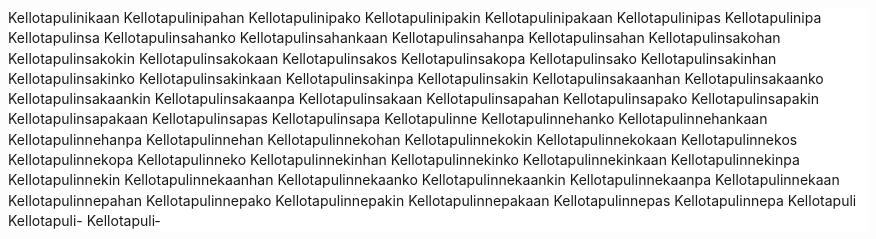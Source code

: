 Kellotapulinikaan
Kellotapulinipahan
Kellotapulinipako
Kellotapulinipakin
Kellotapulinipakaan
Kellotapulinipas
Kellotapulinipa
Kellotapulinsa
Kellotapulinsahanko
Kellotapulinsahankaan
Kellotapulinsahanpa
Kellotapulinsahan
Kellotapulinsakohan
Kellotapulinsakokin
Kellotapulinsakokaan
Kellotapulinsakos
Kellotapulinsakopa
Kellotapulinsako
Kellotapulinsakinhan
Kellotapulinsakinko
Kellotapulinsakinkaan
Kellotapulinsakinpa
Kellotapulinsakin
Kellotapulinsakaanhan
Kellotapulinsakaanko
Kellotapulinsakaankin
Kellotapulinsakaanpa
Kellotapulinsakaan
Kellotapulinsapahan
Kellotapulinsapako
Kellotapulinsapakin
Kellotapulinsapakaan
Kellotapulinsapas
Kellotapulinsapa
Kellotapulinne
Kellotapulinnehanko
Kellotapulinnehankaan
Kellotapulinnehanpa
Kellotapulinnehan
Kellotapulinnekohan
Kellotapulinnekokin
Kellotapulinnekokaan
Kellotapulinnekos
Kellotapulinnekopa
Kellotapulinneko
Kellotapulinnekinhan
Kellotapulinnekinko
Kellotapulinnekinkaan
Kellotapulinnekinpa
Kellotapulinnekin
Kellotapulinnekaanhan
Kellotapulinnekaanko
Kellotapulinnekaankin
Kellotapulinnekaanpa
Kellotapulinnekaan
Kellotapulinnepahan
Kellotapulinnepako
Kellotapulinnepakin
Kellotapulinnepakaan
Kellotapulinnepas
Kellotapulinnepa
Kellotapuli
Kellotapuli-
Kellotapuli‐
